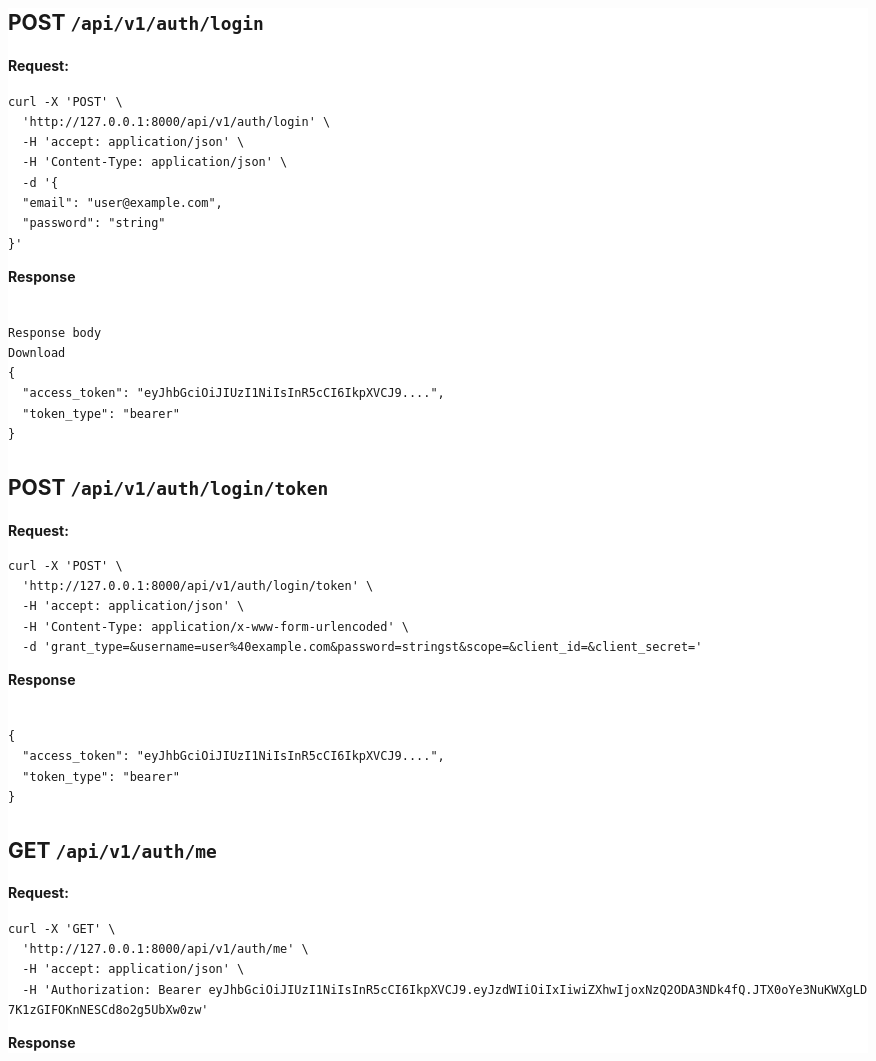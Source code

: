 ```
```

## POST   `/api/v1/auth/login`

**Request:**
```
curl -X 'POST' \
  'http://127.0.0.1:8000/api/v1/auth/login' \
  -H 'accept: application/json' \
  -H 'Content-Type: application/json' \
  -d '{
  "email": "user@example.com",
  "password": "string"
}'
```
**Response**
```
	
Response body
Download
{
  "access_token": "eyJhbGciOiJIUzI1NiIsInR5cCI6IkpXVCJ9....",
  "token_type": "bearer"
}
```

## POST `/api/v1/auth/login/token`

**Request:**
```
curl -X 'POST' \
  'http://127.0.0.1:8000/api/v1/auth/login/token' \
  -H 'accept: application/json' \
  -H 'Content-Type: application/x-www-form-urlencoded' \
  -d 'grant_type=&username=user%40example.com&password=stringst&scope=&client_id=&client_secret='
```
**Response**
```

{
  "access_token": "eyJhbGciOiJIUzI1NiIsInR5cCI6IkpXVCJ9....",
  "token_type": "bearer"
}
```

## GET `/api/v1/auth/me` 

**Request:**
```
curl -X 'GET' \
  'http://127.0.0.1:8000/api/v1/auth/me' \
  -H 'accept: application/json' \
  -H 'Authorization: Bearer eyJhbGciOiJIUzI1NiIsInR5cCI6IkpXVCJ9.eyJzdWIiOiIxIiwiZXhwIjoxNzQ2ODA3NDk4fQ.JTX0oYe3NuKWXgLD7K1zGIFOKnNESCd8o2g5UbXw0zw'
```
**Response**

